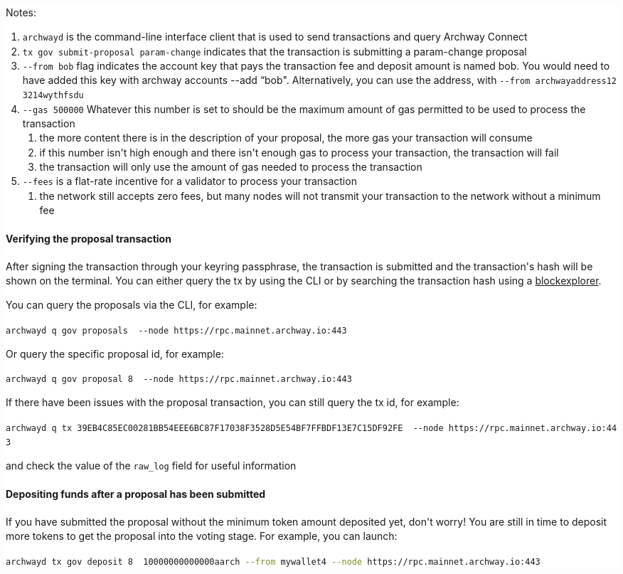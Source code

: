 Notes:

1. `archwayd` is the command-line interface client that is used to send transactions and query Archway Connect
2. `tx gov submit-proposal param-change` indicates that the transaction is submitting a param-change proposal
3. `--from bob` flag indicates the account key that pays the transaction fee and deposit amount is named bob. You would need to have 
added 
this 
key with archway accounts --add “bob". Alternatively, you can use the address, with  `--from archwayaddress123214wythfsdu`
1. `--gas 500000` Whatever this number is set to should be the maximum amount of gas permitted to be used to process the transaction
   1. the more content there is in the description of your proposal, the more gas your transaction will consume
   2. if this number isn't high enough and there isn't enough gas to process your transaction, the transaction will fail
   3. the transaction will only use the amount of gas needed to process the transaction
2. `--fees` is a flat-rate incentive for a validator to process your transaction
   1. the network still accepts zero fees, but many nodes will not transmit your transaction to the network without a minimum fee

#### Verifying the proposal transaction
After signing the transaction through your keyring passphrase, the transaction is submitted and the transaction's hash will be shown 
on the 
terminal. You can either query the tx by using the CLI or by searching the transaction hash using a <a href="https://archway.explorers.guru//proposals" target="_blank">blockexplorer</a>.

You can query the proposals via the CLI, for example:

    archwayd q gov proposals  --node https://rpc.mainnet.archway.io:443

Or query the specific proposal id, for example:

    archwayd q gov proposal 8  --node https://rpc.mainnet.archway.io:443

If there have been issues with the proposal transaction, you can still query the tx id, for example:

    archwayd q tx 39EB4C85EC00281BB54EEE6BC87F17038F3528D5E54BF7FFBDF13E7C15DF92FE  --node https://rpc.mainnet.archway.io:443

and check the value of the  `raw_log` field for useful information

#### Depositing funds after a proposal has been submitted
If you have submitted the proposal without the minimum token amount deposited yet, don't worry! You are still in time to deposit more 
tokens to get the proposal into the voting stage. For example, you can launch:

```bash
archwayd tx gov deposit 8  10000000000000aarch --from mywallet4 --node https://rpc.mainnet.archway.io:443
```
